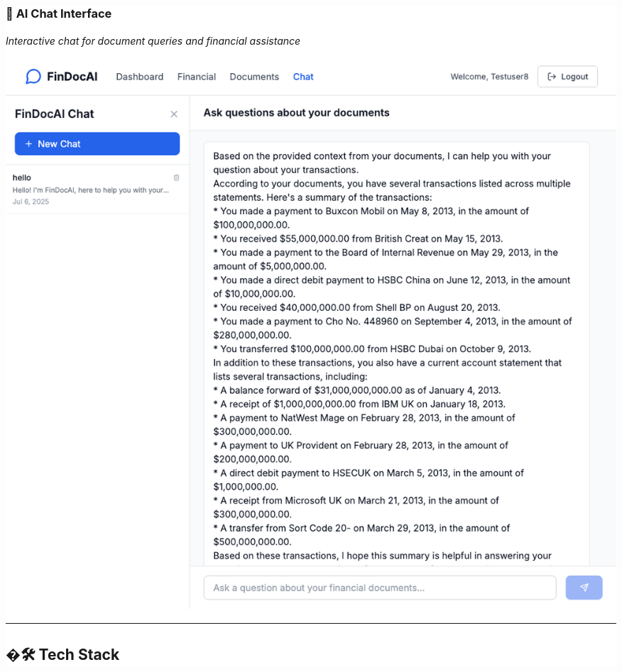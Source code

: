 ### 💬 **AI Chat Interface**
*Interactive chat for document queries and financial assistance*

![Chat Interface](./public/chat.png)

</div>

---

## �🛠️ Tech Stack

<div align="center">
